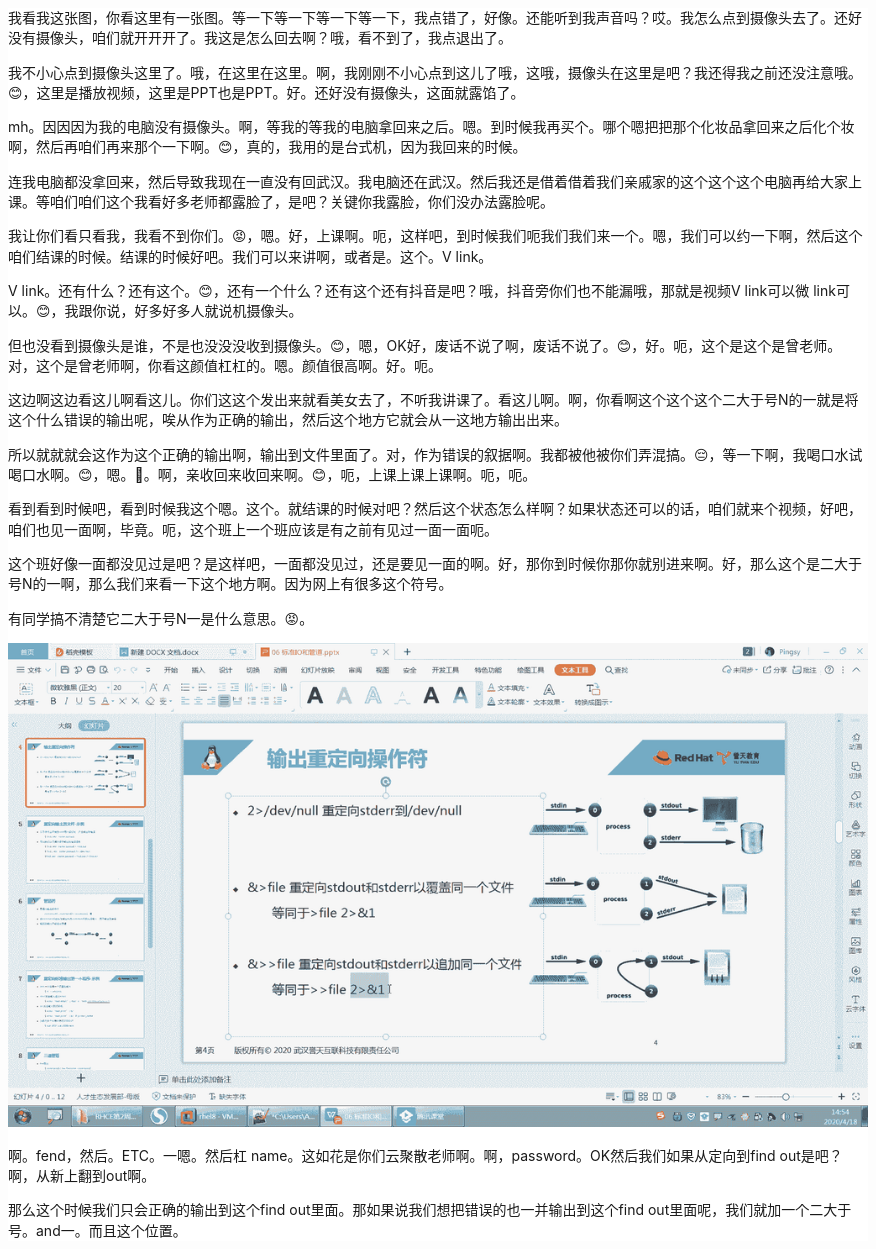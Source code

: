 我看我这张图，你看这里有一张图。等一下等一下等一下等一下，我点错了，好像。还能听到我声音吗？哎。我怎么点到摄像头去了。还好没有摄像头，咱们就开开开了。我这是怎么回去啊？哦，看不到了，我点退出了。

我不小心点到摄像头这里了。哦，在这里在这里。啊，我刚刚不小心点到这儿了哦，这哦，摄像头在这里是吧？我还得我之前还没注意哦。😊，这里是播放视频，这里是PPT也是PPT。好。还好没有摄像头，这面就露馅了。

mh。因因因为我的电脑没有摄像头。啊，等我的等我的电脑拿回来之后。嗯。到时候我再买个。哪个嗯把把那个化妆品拿回来之后化个妆啊，然后再咱们再来那个一下啊。😊，真的，我用的是台式机，因为我回来的时候。

连我电脑都没拿回来，然后导致我现在一直没有回武汉。我电脑还在武汉。然后我还是借着借着我们亲戚家的这个这个这个电脑再给大家上课。等咱们咱们这个我看好多老师都露脸了，是吧？关键你我露脸，你们没办法露脸呢。

我让你们看只看我，我看不到你们。😡，嗯。好，上课啊。呃，这样吧，到时候我们呃我们我们来一个。嗯，我们可以约一下啊，然后这个咱们结课的时候。结课的时候好吧。我们可以来讲啊，或者是。这个。V link。

V link。还有什么？还有这个。😊，还有一个什么？还有这个还有抖音是吧？哦，抖音旁你们也不能漏哦，那就是视频V link可以微 link可以。😊，我跟你说，好多好多人就说机摄像头。

但也没看到摄像头是谁，不是也没没没收到摄像头。😊，嗯，OK好，废话不说了啊，废话不说了。😊，好。呃，这个是这个是曾老师。对，这个是曾老师啊，你看这颜值杠杠的。嗯。颜值很高啊。好。呃。

这边啊这边看这儿啊看这儿。你们这这个发出来就看美女去了，不听我讲课了。看这儿啊。啊，你看啊这个这个这个二大于号N的一就是将这个什么错误的输出呢，唉从作为正确的输出，然后这个地方它就会从一这地方输出出来。

所以就就就会这作为这个正确的输出啊，输出到文件里面了。对，作为错误的叙据啊。我都被他被你们弄混搞。😔，等一下啊，我喝口水试喝口水啊。😊，嗯。🤧。啊，亲收回来收回来啊。😊，呃，上课上课上课啊。呃，呃。

看到看到时候吧，看到时候我这个嗯。这个。就结课的时候对吧？然后这个状态怎么样啊？如果状态还可以的话，咱们就来个视频，好吧，咱们也见一面啊，毕竟。呃，这个班上一个班应该是有之前有见过一面一面呃。

这个班好像一面都没见过是吧？是这样吧，一面都没见过，还是要见一面的啊。好，那你到时候你那你就别进来啊。好，那么这个是二大于号N的一啊，那么我们来看一下这个地方啊。因为网上有很多这个符号。

有同学搞不清楚它二大于号N一是什么意思。😡。

![](img/ea074f4501eb5f471c9d58f59f130853_63.png)

啊。fend，然后。ETC。一嗯。然后杠 name。这如花是你们云聚散老师啊。啊，password。OK然后我们如果从定向到find out是吧？啊，从新上翻到out啊。

那么这个时候我们只会正确的输出到这个find out里面。那如果说我们想把错误的也一并输出到这个find out里面呢，我们就加一个二大于号。and一。而且这个位置。
